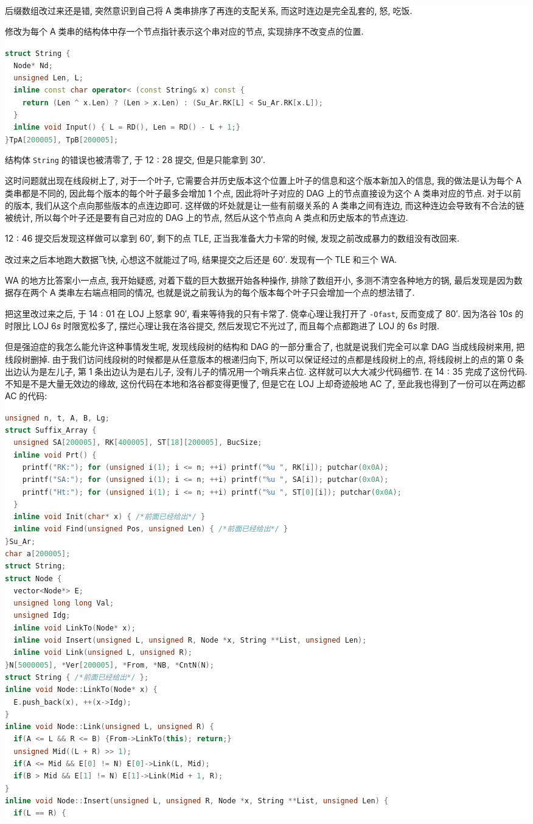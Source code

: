 后缀数组改过来还是错, 突然意识到自己将 A 类串排序了再连的支配关系, 而这时连边是完全乱套的, 怒, 吃饭.

修改为每个 A 类串的结构体中存一个节点指针表示这个串对应的节点, 实现排序不改变点的位置.

```cpp
struct String {
  Node* Nd;
  unsigned Len, L;
  inline const char operator< (const String& x) const { 
    return (Len ^ x.Len) ? (Len > x.Len) : (Su_Ar.RK[L] < Su_Ar.RK[x.L]);
  }
  inline void Input() { L = RD(), Len = RD() - L + 1;}
}TpA[200005], TpB[200005];
```

结构体 `String` 的错误也被清零了, 于 $12:28$ 提交, 但是只能拿到 $30'$.

这时问题就出现在线段树上了, 对于一个叶子, 它需要合并历史版本这个位置上叶子的信息和这个版本新加入的信息, 我的做法是认为每个 A 类串都是不同的, 因此每个版本的每个叶子最多会增加 $1$ 个点, 因此将叶子对应的 DAG 上的节点直接设为这个 A 类串对应的节点. 对于以前的版本, 我们从这个点向那些版本的点连边即可. 这样做的坏处就是让一些有前缀关系的 A 类串之间有连边, 而这种连边会导致有不合法的链被统计, 所以每个叶子还是要有自己对应的 DAG 上的节点, 然后从这个节点向 A 类点和历史版本的节点连边.

$12:46$ 提交后发现这样做可以拿到 $60'$, 剩下的点 TLE, 正当我准备大力卡常的时候, 发现之前改成暴力的数组没有改回来.

改过来之后本地跑大数据飞快, 心想这不就能过了吗, 结果提交之后还是 $60'$. 发现有一个 TLE 和三个 WA.

WA 的地方比答案小一点点, 我开始疑惑, 对着下载的巨大数据开始各种操作, 排除了数组开小, 多测不清空各种地方的锅, 最后发现是因为数据存在两个 A 类串左右端点相同的情况, 也就是说之前我认为的每个版本每个叶子只会增加一个点的想法错了.

把这里改过来之后, 于 $14:01$ 在 LOJ 上怒拿 $90'$, 看来等待我的只有卡常了. 侥幸心理让我打开了 `-Ofast`, 反而变成了 $80'$. 因为洛谷 $10s$ 的时限比 LOJ $6s$ 时限宽松多了, 摆烂心理让我在洛谷提交, 然后发现它不光过了, 而且每个点都跑进了 LOJ 的 $6s$ 时限.

但是强迫症的我怎么能允许这种事情发生呢, 发现线段树的结构和 DAG 的一部分重合了, 也就是说我们完全可以拿 DAG 当成线段树来用, 把线段树删掉. 由于我们访问线段树的时候都是从任意版本的根递归向下, 所以可以保证经过的点都是线段树上的点, 将线段树上的点的第 $0$ 条出边认为是左儿子, 第 $1$ 条出边认为是右儿子, 没有儿子的情况用一个哨兵来占位. 这样就可以大大减少代码细节. 在 $14:35$ 完成了这份代码. 不知是不是大量无效边的缘故, 这份代码在本地和洛谷都变得更慢了, 但是它在 LOJ 上却奇迹般地 AC 了, 至此我也得到了一份可以在两边都 AC 的代码:

```cpp
unsigned n, t, A, B, Lg;
struct Suffix_Array {
  unsigned SA[200005], RK[400005], ST[18][200005], BucSize;
  inline void Prt() {
    printf("RK:"); for (unsigned i(1); i <= n; ++i) printf("%u ", RK[i]); putchar(0x0A);
    printf("SA:"); for (unsigned i(1); i <= n; ++i) printf("%u ", SA[i]); putchar(0x0A);
    printf("Ht:"); for (unsigned i(1); i <= n; ++i) printf("%u ", ST[0][i]); putchar(0x0A);
  }
  inline void Init(char* x) { /*前面已经给出*/ }
  inline void Find(unsigned Pos, unsigned Len) { /*前面已经给出*/ }
}Su_Ar;
char a[200005];
struct String;
struct Node {
  vector<Node*> E;
  unsigned long long Val;
  unsigned Idg;
  inline void LinkTo(Node* x);
  inline void Insert(unsigned L, unsigned R, Node *x, String **List, unsigned Len);
  inline void Link(unsigned L, unsigned R);
}N[5000005], *Ver[200005], *From, *NB, *CntN(N);
struct String { /*前面已经给出*/ };
inline void Node::LinkTo(Node* x) { 
  E.push_back(x), ++(x->Idg);
}
inline void Node::Link(unsigned L, unsigned R) {
  if(A <= L && R <= B) {From->LinkTo(this); return;}
  unsigned Mid((L + R) >> 1);
  if(A <= Mid && E[0] != N) E[0]->Link(L, Mid);
  if(B > Mid && E[1] != N) E[1]->Link(Mid + 1, R);
}
inline void Node::Insert(unsigned L, unsigned R, Node *x, String **List, unsigned Len) {
  if(L == R) {
```